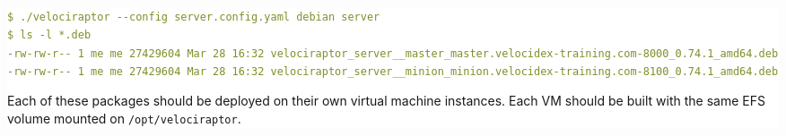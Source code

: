 ```yaml
$ ./velociraptor --config server.config.yaml debian server
$ ls -l *.deb
-rw-rw-r-- 1 me me 27429604 Mar 28 16:32 velociraptor_server__master_master.velocidex-training.com-8000_0.74.1_amd64.deb
-rw-rw-r-- 1 me me 27429604 Mar 28 16:32 velociraptor_server__minion_minion.velocidex-training.com-8100_0.74.1_amd64.deb
```

Each of these packages should be deployed on their own virtual
machine instances.  Each VM should be built with the same EFS volume
mounted on `/opt/velociraptor`.
